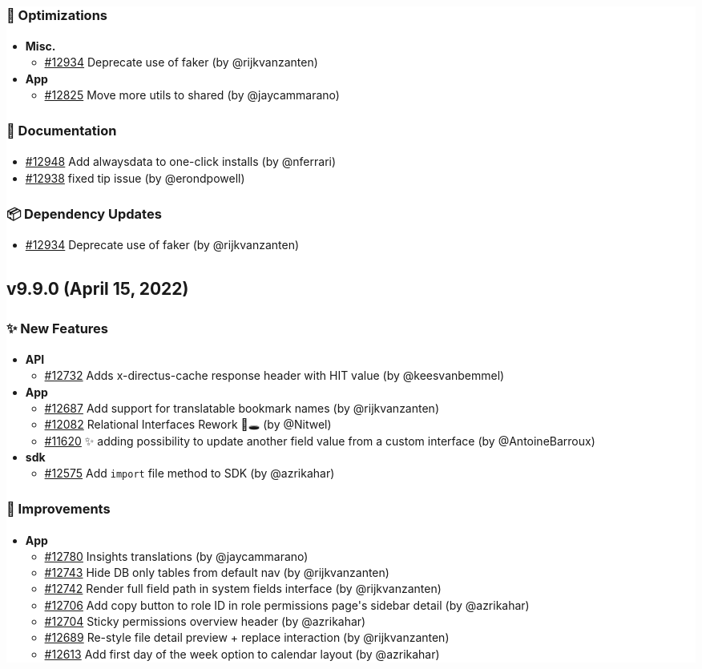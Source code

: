 ### :sponge: Optimizations

- **Misc.**
  - [#12934](https://github.com/directus/directus/pull/12934) Deprecate use of faker (by @rijkvanzanten)
- **App**
  - [#12825](https://github.com/directus/directus/pull/12825) Move more utils to shared (by @jaycammarano)

### :memo: Documentation

- [#12948](https://github.com/directus/directus/pull/12948) Add alwaysdata to one-click installs (by @nferrari)
- [#12938](https://github.com/directus/directus/pull/12938) fixed tip issue (by @erondpowell)

### :package: Dependency Updates

- [#12934](https://github.com/directus/directus/pull/12934) Deprecate use of faker (by @rijkvanzanten)

## v9.9.0 (April 15, 2022)

### :sparkles: New Features

- **API**
  - [#12732](https://github.com/directus/directus/pull/12732) Adds x-directus-cache response header with HIT value (by
    @keesvanbemmel)
- **App**
  - [#12687](https://github.com/directus/directus/pull/12687) Add support for translatable bookmark names (by
    @rijkvanzanten)
  - [#12082](https://github.com/directus/directus/pull/12082) Relational Interfaces Rework 🐰🕳️ (by @Nitwel)
  - [#11620](https://github.com/directus/directus/pull/11620) :sparkles: adding possibility to update another field
    value from a custom interface (by @AntoineBarroux)
- **sdk**
  - [#12575](https://github.com/directus/directus/pull/12575) Add `import` file method to SDK (by @azrikahar)

### :rocket: Improvements

- **App**
  - [#12780](https://github.com/directus/directus/pull/12780) Insights translations (by @jaycammarano)
  - [#12743](https://github.com/directus/directus/pull/12743) Hide DB only tables from default nav (by @rijkvanzanten)
  - [#12742](https://github.com/directus/directus/pull/12742) Render full field path in system fields interface (by
    @rijkvanzanten)
  - [#12706](https://github.com/directus/directus/pull/12706) Add copy button to role ID in role permissions page's
    sidebar detail (by @azrikahar)
  - [#12704](https://github.com/directus/directus/pull/12704) Sticky permissions overview header (by @azrikahar)
  - [#12689](https://github.com/directus/directus/pull/12689) Re-style file detail preview + replace interaction (by
    @rijkvanzanten)
  - [#12613](https://github.com/directus/directus/pull/12613) Add first day of the week option to calendar layout (by
    @azrikahar)